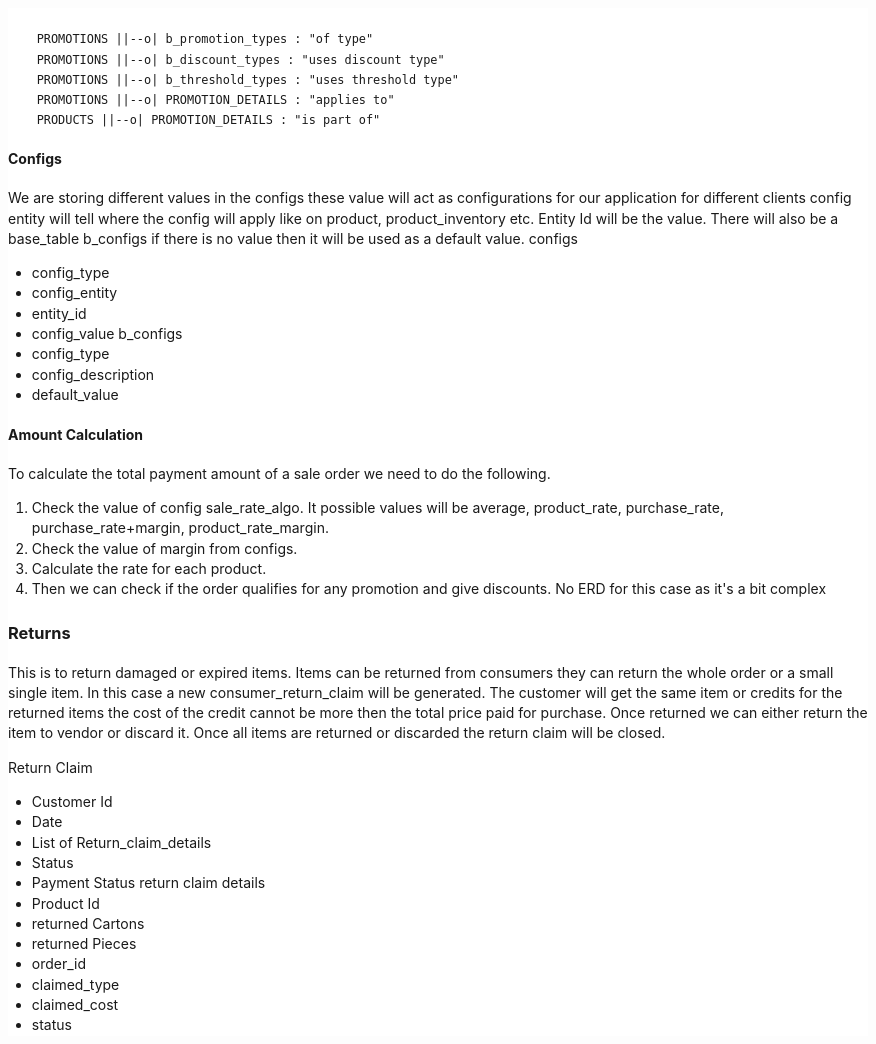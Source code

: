 ```mermaid

    PROMOTIONS ||--o| b_promotion_types : "of type"
    PROMOTIONS ||--o| b_discount_types : "uses discount type"
    PROMOTIONS ||--o| b_threshold_types : "uses threshold type"
    PROMOTIONS ||--o| PROMOTION_DETAILS : "applies to"
    PRODUCTS ||--o| PROMOTION_DETAILS : "is part of"
```

#### Configs
We are storing different values in the configs these value will act as configurations for our application for different clients config entity will tell where the config will apply like on product, product_inventory etc. Entity Id will be the value. There will also be a base_table b_configs if there is no value then it will be used as a default value.
configs
- config_type
- config_entity
- entity_id
- config_value
b_configs
- config_type
- config_description
- default_value
#### Amount Calculation
To calculate the total payment amount of a sale order we need to do the following. 
1. Check the value of config sale_rate_algo. It possible values will be average, product_rate, purchase_rate, purchase_rate+margin, product_rate_margin.
2. Check the value of margin from configs.
3. Calculate the rate for each product.
4. Then we can check if the order qualifies for any promotion and give discounts.
No ERD for this case as it's a bit complex

### Returns
This is to return damaged or expired items. Items can be returned from consumers they can return the whole order or a small single item. In this case a new consumer_return_claim will be generated. The customer will get the same item or credits for the returned items the cost of the credit cannot be more then the total price paid for purchase. Once returned we can either return the item to vendor or discard it. Once all items are returned or discarded the return claim will be closed.

Return Claim 
- Customer Id
- Date
- List of Return_claim_details
- Status
- Payment Status
return claim details
- Product Id
- returned Cartons
- returned Pieces
- order_id
- claimed_type
- claimed_cost
- status
